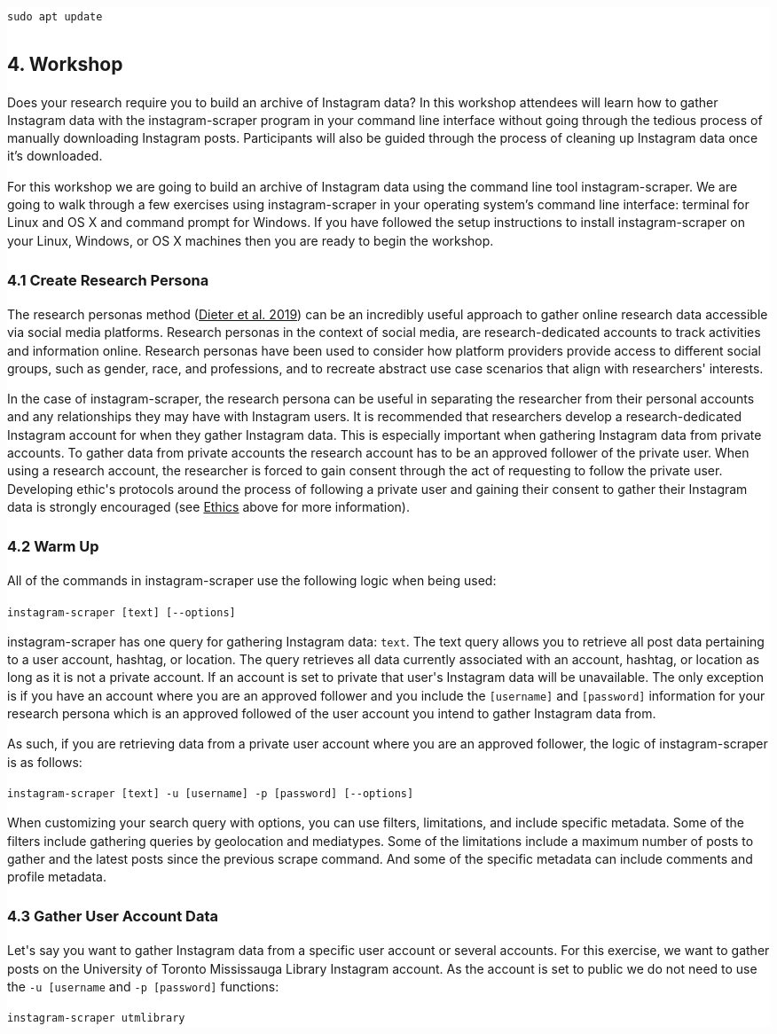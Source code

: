 ```sudo apt update```
## 4. Workshop <a name="workshop"></a>

Does your research require you to build an archive of Instagram data? In this workshop attendees will learn how to gather Instagram data with the instagram-scraper program in your command line interface without going through the tedious process of manually downloading Instagram posts. Participants will also be guided through the process of cleaning up Instagram data once it’s downloaded.

For this workshop we are going to build an archive of Instagram data using the command line tool instagram-scraper. We are going to walk through a few exercises using instagram-scraper in your operating system’s command line interface: terminal for Linux and OS X and command prompt for Windows. If you have followed the setup instructions to install instagram-scraper on your Linux, Windows, or OS X machines then you are ready to begin the workshop.

### 4.1 Create Research Persona <a name="persona"></a>

The research personas method ([Dieter et al. 2019](https://doi.org/10.1177%2F2056305119846486)) can be an incredibly useful approach to gather online research data accessible via social media platforms. Research personas in the context of social media, are research-dedicated accounts to track activities and information online. Research personas have been used to consider how platform providers provide access to different social groups, such as gender, race, and professions, and to recreate abstract use case scenarios that align with researchers' interests. 

In the case of instagram-scraper, the research persona can be useful in separating the researcher from their personal accounts and any relationships they may have with Instagram users. It is recommended that researchers develop a research-dedicated Instagram account for when they gather Instagram data. This is especially important when gathering Instagram data from private accounts. To gather data from private accounts the research account has to be an approved follower of the private user. When using a research account, the researcher is forced to gain consent through the act of requesting to follow the private user. Developing ethic's protocols around the process of following a private user and gaining their consent to gather their Instagram data is strongly encouraged (see [Ethics](#ethics) above for more information).

### 4.2 Warm Up <a name="warmup"></a>

All of the commands in instagram-scraper use the following logic when being used:

```instagram-scraper [text] [--options]```

instagram-scraper has one query for gathering Instagram data: ```text```. The text query allows you to retrieve all post data pertaining to a user account, hashtag, or location. The query retrieves all data currently associated with an account, hashtag, or location as long as it is not a private account. If an account is set to private that user's Instagram data will be unavailable. The only exception is if you have an account where you are an approved follower and you include the ```[username]``` and ```[password]``` information for your research persona which is an approved followed of the user account you intend to gather Instagram data from. 

As such, if you are retrieving data from a private user account where you are an approved follower, the logic of instagram-scraper is as follows:

```instagram-scraper [text] -u [username] -p [password] [--options]```

When customizing your search query with options, you can use filters, limitations, and include specific metadata. Some of the filters include gathering queries by geolocation and mediatypes. Some of the limitations include a maximum number of posts to gather and the latest posts since the previous scrape command. And some of the specific metadata can include comments and profile metadata.

### 4.3 Gather User Account Data <a name="exercise1"></a>
Let's say you want to gather Instagram data from a specific user account or several accounts. For this exercise, we want to gather posts on the University of Toronto Mississauga Library Instagram account. As the account is set to public we do not need to use the ```-u [username``` and ```-p [password]``` functions:

```instagram-scraper utmlibrary```
```